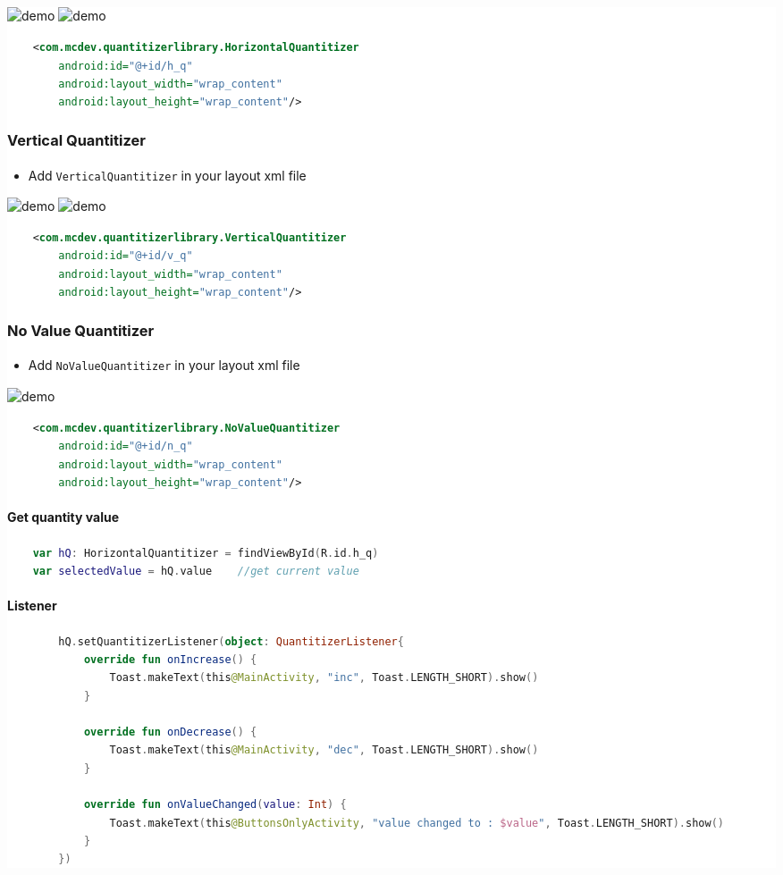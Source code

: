 <div align="left">
<img src="https://user-images.githubusercontent.com/20203694/127779360-39fbcba6-ab72-4897-88ef-59573a005144.gif" alt="demo"  width="300" />
<img src="https://user-images.githubusercontent.com/20203694/127779355-c046c8fc-6b95-49f3-b018-5ba6ac38f568.gif" alt="demo"  width="300" />
</div>

```xml
    <com.mcdev.quantitizerlibrary.HorizontalQuantitizer
        android:id="@+id/h_q"
        android:layout_width="wrap_content"
        android:layout_height="wrap_content"/>
```

### Vertical Quantitizer

- Add `VerticalQuantitizer` in your layout xml file
<div align="left">
    <img src="https://user-images.githubusercontent.com/20203694/127779363-fc5fa535-ceeb-44a7-982b-4630073893cf.gif" alt="demo"  width="300" />
    <img src="https://user-images.githubusercontent.com/20203694/127779361-9850f052-1e06-46ba-b41d-65b96d099c33.gif" alt="demo"  width="300" />
</div>

```xml
    <com.mcdev.quantitizerlibrary.VerticalQuantitizer
        android:id="@+id/v_q"
        android:layout_width="wrap_content"
        android:layout_height="wrap_content"/>
```

### No Value Quantitizer

- Add `NoValueQuantitizer` in your layout xml file
<div align="left">
    <img src="https://user-images.githubusercontent.com/20203694/131833618-b5165019-dfff-4100-9606-8a6a9c24b167.gif" alt="demo"  width="300" />
</div>

```xml
    <com.mcdev.quantitizerlibrary.NoValueQuantitizer
        android:id="@+id/n_q"
        android:layout_width="wrap_content"
        android:layout_height="wrap_content"/>
```

#### Get quantity value
```kotlin
    var hQ: HorizontalQuantitizer = findViewById(R.id.h_q)
    var selectedValue = hQ.value    //get current value
```

#### Listener
```kotlin
        hQ.setQuantitizerListener(object: QuantitizerListener{
            override fun onIncrease() {
                Toast.makeText(this@MainActivity, "inc", Toast.LENGTH_SHORT).show()
            }

            override fun onDecrease() {
                Toast.makeText(this@MainActivity, "dec", Toast.LENGTH_SHORT).show()
            }

            override fun onValueChanged(value: Int) {
                Toast.makeText(this@ButtonsOnlyActivity, "value changed to : $value", Toast.LENGTH_SHORT).show()
            }
        })
```